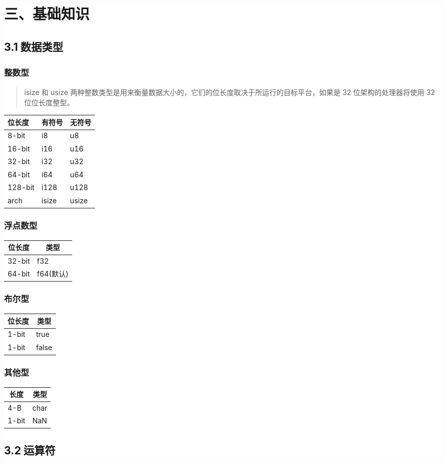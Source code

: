 # 三、基础知识

## 3.1 数据类型

### 整数型

> isize 和 usize 两种整数类型是用来衡量数据大小的，它们的位长度取决于所运行的目标平台，如果是 32 位架构的处理器将使用 32 位位长度整型。

| 位长度  | 有符号 | 无符号 |
| :------ | :----- | :----- |
| 8-bit   | i8     | u8     |
| 16-bit  | i16    | u16    |
| 32-bit  | i32    | u32    |
| 64-bit  | i64    | u64    |
| 128-bit | i128   | u128   |
| arch    | isize  | usize  |

### 浮点数型

| 位长度 | 类型      |
| ------ | --------- |
| 32-bit | f32       |
| 64-bit | f64(默认) |

### 布尔型

| 位长度 | 类型  |
| ------ | ----- |
| 1-bit  | true  |
| 1-bit  | false |

### 其他型

| 长度  | 类型 |
| ----- | ---- |
| 4-B   | char |
| 1-bit | NaN  |



 

## 3.2 运算符
